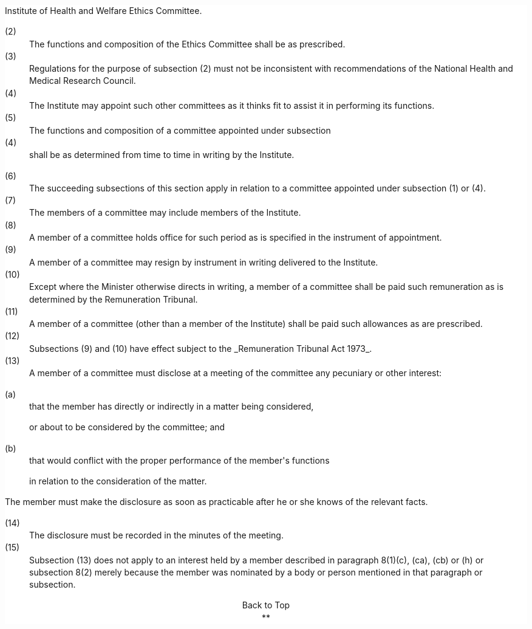 Institute of Health and Welfare Ethics Committee.</dd> <dt>(2)</dt><dd>The functions and composition of the Ethics Committee shall be as prescribed.</dd> <dt>(3)</dt><dd>Regulations for the purpose of subsection&#160;(2) must not be inconsistent with recommendations of the National Health and Medical Research Council.</dd> <dt>(4)</dt><dd>The Institute may appoint such other committees as it thinks fit to assist it in performing its functions.</dd> <dt>(5)</dt><dd>The functions and composition of a committee appointed under subsection <dt>(4)</dt><dd>shall be as determined from time to time in writing by the Institute.</dd>

 <dt>(6)</dt><dd>The succeeding subsections of this section apply in relation to a committee appointed under subsection (1) or (4).</dd>

 <dt>(7)</dt><dd>The members of a committee may include members of the Institute.</dd>

 <dt>(8)</dt><dd>A member of a committee holds office for such period as is specified in the instrument of appointment.</dd>

 <dt>(9)</dt><dd>A member of a committee may resign by instrument in writing delivered to the Institute.</dd>

 <dt>(10)</dt><dd>Except where the Minister otherwise directs in writing, a member of a committee shall be paid such remuneration as is determined by the Remuneration Tribunal.</dd>

 <dt>(11)</dt><dd>A member of a committee (other than a member of the Institute) shall be paid such allowances as are prescribed.</dd>

 <dt>(12)</dt><dd>Subsections (9) and (10) have effect subject to the _Remuneration Tribunal Act 1973_.</dd>

 <dt>(13)</dt><dd>A member of a committee must disclose at a meeting of the committee any pecuniary or other interest: </dd>

</dd></dl>

<dl compact=""><dl compact=""><dl compact="">

<dt>(a)</dt><dd>that the member has directly or indirectly in a matter being considered,

or about to be considered by the committee; and</dd>

<dt>(b)</dt><dd>that would conflict with the proper performance of the member's functions

in relation to the consideration of the matter.

</dd>

</dl></dl></dl>

The member must make the disclosure as soon as practicable after he or she knows of the relevant facts.

<dl compact="">

<dt>(14)</dt><dd>The disclosure must be recorded in the minutes of the meeting.</dd> <dt>(15)</dt><dd>Subsection (13) does not apply to an interest held by a member described in paragraph 8(1)(c), (ca), (cb) or (h) or subsection 8(2) merely because the member was nominated by a body or person mentioned in that paragraph or subsection. </dd> </dl>

<center>Back to Top</center>

<center>**
